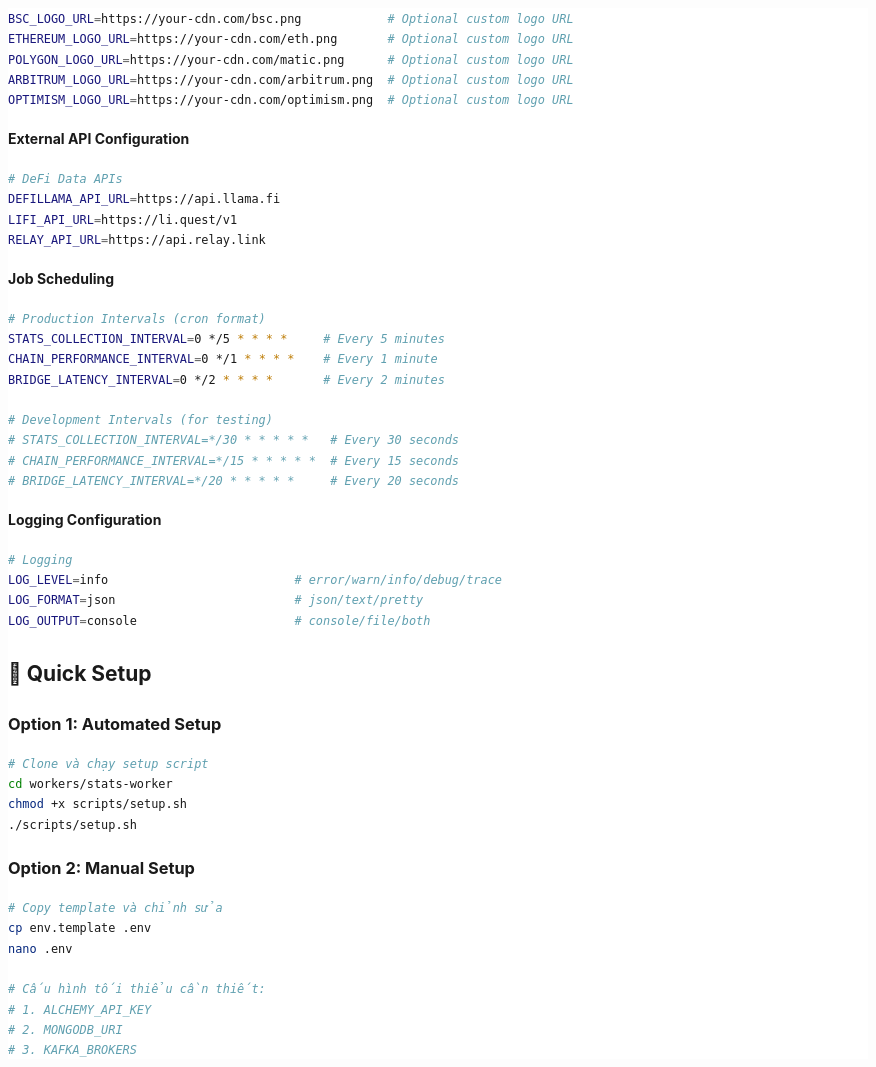 ```bash
BSC_LOGO_URL=https://your-cdn.com/bsc.png            # Optional custom logo URL  
ETHEREUM_LOGO_URL=https://your-cdn.com/eth.png       # Optional custom logo URL
POLYGON_LOGO_URL=https://your-cdn.com/matic.png      # Optional custom logo URL
ARBITRUM_LOGO_URL=https://your-cdn.com/arbitrum.png  # Optional custom logo URL
OPTIMISM_LOGO_URL=https://your-cdn.com/optimism.png  # Optional custom logo URL
```

#### **External API Configuration**
```bash
# DeFi Data APIs
DEFILLAMA_API_URL=https://api.llama.fi
LIFI_API_URL=https://li.quest/v1
RELAY_API_URL=https://api.relay.link
```

#### **Job Scheduling**
```bash
# Production Intervals (cron format)
STATS_COLLECTION_INTERVAL=0 */5 * * * *     # Every 5 minutes
CHAIN_PERFORMANCE_INTERVAL=0 */1 * * * *    # Every 1 minute
BRIDGE_LATENCY_INTERVAL=0 */2 * * * *       # Every 2 minutes

# Development Intervals (for testing)
# STATS_COLLECTION_INTERVAL=*/30 * * * * *   # Every 30 seconds
# CHAIN_PERFORMANCE_INTERVAL=*/15 * * * * *  # Every 15 seconds
# BRIDGE_LATENCY_INTERVAL=*/20 * * * * *     # Every 20 seconds
```

#### **Logging Configuration**
```bash
# Logging
LOG_LEVEL=info                          # error/warn/info/debug/trace
LOG_FORMAT=json                         # json/text/pretty
LOG_OUTPUT=console                      # console/file/both
```

## 🚀 Quick Setup

### Option 1: Automated Setup
```bash
# Clone và chạy setup script
cd workers/stats-worker
chmod +x scripts/setup.sh
./scripts/setup.sh
```

### Option 2: Manual Setup
```bash
# Copy template và chỉnh sửa
cp env.template .env
nano .env

# Cấu hình tối thiểu cần thiết:
# 1. ALCHEMY_API_KEY
# 2. MONGODB_URI
# 3. KAFKA_BROKERS
```
